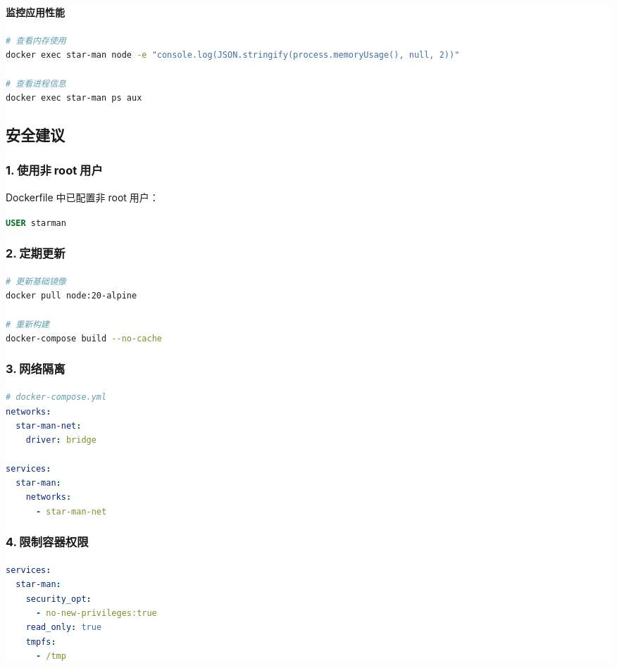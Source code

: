 #### 监控应用性能

```bash
# 查看内存使用
docker exec star-man node -e "console.log(JSON.stringify(process.memoryUsage(), null, 2))"

# 查看进程信息
docker exec star-man ps aux
```

## 安全建议

### 1. 使用非 root 用户

Dockerfile 中已配置非 root 用户：
```dockerfile
USER starman
```

### 2. 定期更新

```bash
# 更新基础镜像
docker pull node:20-alpine

# 重新构建
docker-compose build --no-cache
```

### 3. 网络隔离

```yaml
# docker-compose.yml
networks:
  star-man-net:
    driver: bridge

services:
  star-man:
    networks:
      - star-man-net
```

### 4. 限制容器权限

```yaml
services:
  star-man:
    security_opt:
      - no-new-privileges:true
    read_only: true
    tmpfs:
      - /tmp
```
